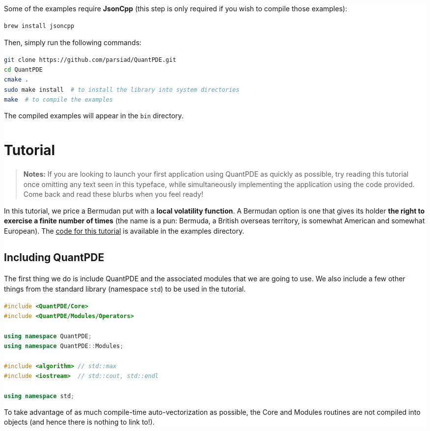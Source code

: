 Some of the examples require **JsonCpp** (this step is only required if you wish to compile those examples):

```bash
brew install jsoncpp
```

Then, simply run the following commands:

```bash
git clone https://github.com/parsiad/QuantPDE.git
cd QuantPDE
cmake .
sudo make install  # to install the library into system directories
make  # to compile the examples
```

The compiled examples will appear in the `bin` directory.

# Tutorial

> **Notes:** If you are looking to launch your first application using QuantPDE as quickly as possible, try reading this tutorial once omitting any text seen in this typeface, while simultaneously implementing the application using the code provided.
> Come back and read these blurbs when you feel ready!

In this tutorial, we price a Bermudan put with a **local volatility function**.
A Bermudan option is one that gives its holder **the right to exercise a finite number of times** (the name is a pun: Bermuda, a British overseas territory, is somewhat American and somewhat European).
The [code for this tutorial](https://github.com/parsiad/QuantPDE/blob/master/examples/tutorial.cpp) is available in the examples directory.

## Including QuantPDE

The first thing we do is include QuantPDE and the associated modules that we are going to use.
We also include a few other things from the standard library (namespace `std`) to be used in the tutorial.

```cpp
#include <QuantPDE/Core>
#include <QuantPDE/Modules/Operators>

using namespace QuantPDE;
using namespace QuantPDE::Modules;

#include <algorithm> // std::max
#include <iostream>  // std::cout, std::endl

using namespace std;
```

To take advantage of as much compile-time auto-vectorization as possible, the Core and Modules routines are not compiled into objects (and hence there is nothing to link to!).
